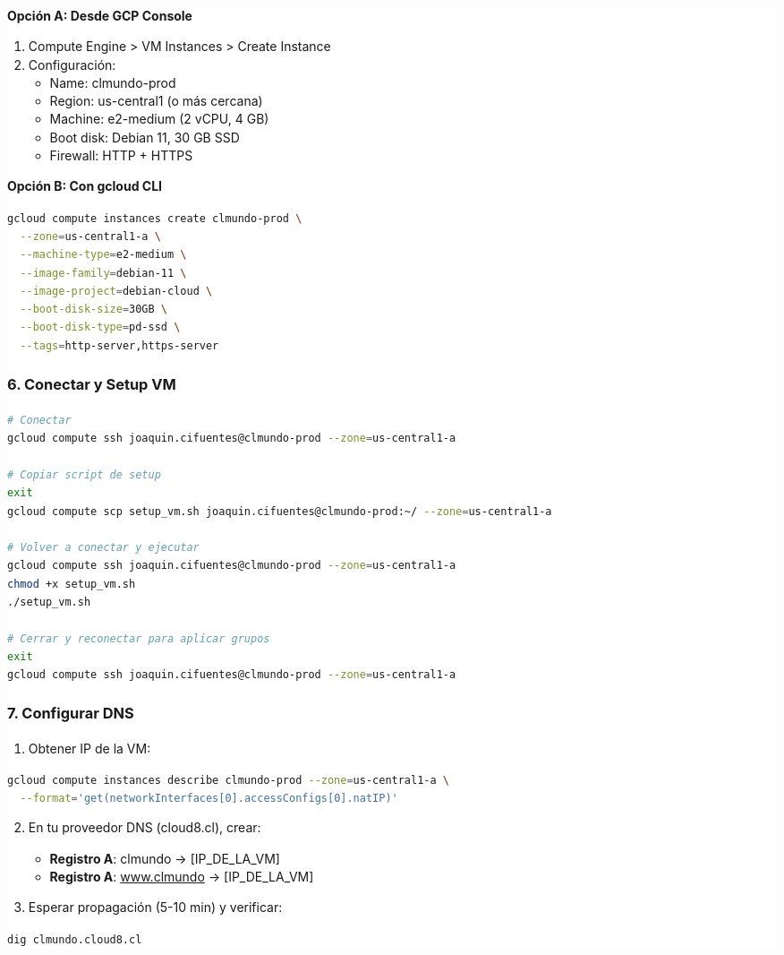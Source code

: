 **Opción A: Desde GCP Console**
1. Compute Engine > VM Instances > Create Instance
2. Configuración:
   - Name: clmundo-prod
   - Region: us-central1 (o más cercana)
   - Machine: e2-medium (2 vCPU, 4 GB)
   - Boot disk: Debian 11, 30 GB SSD
   - Firewall: HTTP + HTTPS

**Opción B: Con gcloud CLI**
```bash
gcloud compute instances create clmundo-prod \
  --zone=us-central1-a \
  --machine-type=e2-medium \
  --image-family=debian-11 \
  --image-project=debian-cloud \
  --boot-disk-size=30GB \
  --boot-disk-type=pd-ssd \
  --tags=http-server,https-server
```

### 6. Conectar y Setup VM

```bash
# Conectar
gcloud compute ssh joaquin.cifuentes@clmundo-prod --zone=us-central1-a

# Copiar script de setup
exit
gcloud compute scp setup_vm.sh joaquin.cifuentes@clmundo-prod:~/ --zone=us-central1-a

# Volver a conectar y ejecutar
gcloud compute ssh joaquin.cifuentes@clmundo-prod --zone=us-central1-a
chmod +x setup_vm.sh
./setup_vm.sh

# Cerrar y reconectar para aplicar grupos
exit
gcloud compute ssh joaquin.cifuentes@clmundo-prod --zone=us-central1-a
```

### 7. Configurar DNS

1. Obtener IP de la VM:
```bash
gcloud compute instances describe clmundo-prod --zone=us-central1-a \
  --format='get(networkInterfaces[0].accessConfigs[0].natIP)'
```

2. En tu proveedor DNS (cloud8.cl), crear:
   - **Registro A**: clmundo → [IP_DE_LA_VM]
   - **Registro A**: www.clmundo → [IP_DE_LA_VM]

3. Esperar propagación (5-10 min) y verificar:
```bash
dig clmundo.cloud8.cl
```
